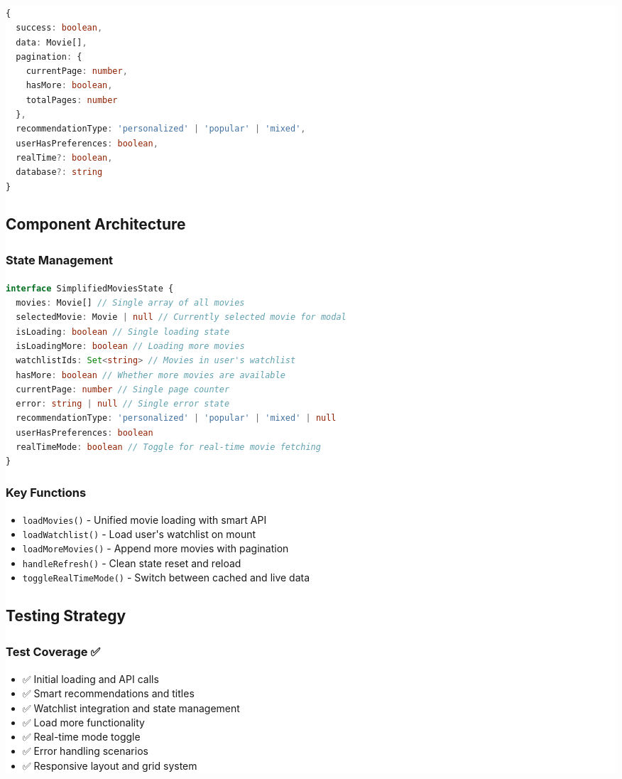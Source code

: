 ```typescript
{
  success: boolean,
  data: Movie[],
  pagination: {
    currentPage: number,
    hasMore: boolean,
    totalPages: number
  },
  recommendationType: 'personalized' | 'popular' | 'mixed',
  userHasPreferences: boolean,
  realTime?: boolean,
  database?: string
}
```

## Component Architecture

### **State Management**

```typescript
interface SimplifiedMoviesState {
  movies: Movie[] // Single array of all movies
  selectedMovie: Movie | null // Currently selected movie for modal
  isLoading: boolean // Single loading state
  isLoadingMore: boolean // Loading more movies
  watchlistIds: Set<string> // Movies in user's watchlist
  hasMore: boolean // Whether more movies are available
  currentPage: number // Single page counter
  error: string | null // Single error state
  recommendationType: 'personalized' | 'popular' | 'mixed' | null
  userHasPreferences: boolean
  realTimeMode: boolean // Toggle for real-time movie fetching
}
```

### **Key Functions**

- `loadMovies()` - Unified movie loading with smart API
- `loadWatchlist()` - Load user's watchlist on mount
- `loadMoreMovies()` - Append more movies with pagination
- `handleRefresh()` - Clean state reset and reload
- `toggleRealTimeMode()` - Switch between cached and live data

## Testing Strategy

### **Test Coverage** ✅

- ✅ Initial loading and API calls
- ✅ Smart recommendations and titles
- ✅ Watchlist integration and state management
- ✅ Load more functionality
- ✅ Real-time mode toggle
- ✅ Error handling scenarios
- ✅ Responsive layout and grid system
